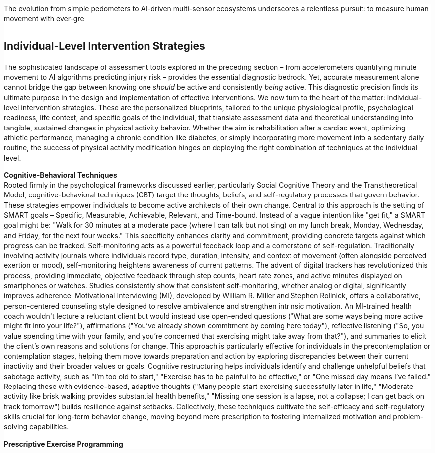The evolution from simple pedometers to AI-driven multi-sensor ecosystems underscores a relentless pursuit: to measure human movement with ever-gre

## Individual-Level Intervention Strategies

The sophisticated landscape of assessment tools explored in the preceding section – from accelerometers quantifying minute movement to AI algorithms predicting injury risk – provides the essential diagnostic bedrock. Yet, accurate measurement alone cannot bridge the gap between knowing one *should* be active and consistently *being* active. This diagnostic precision finds its ultimate purpose in the design and implementation of effective interventions. We now turn to the heart of the matter: individual-level intervention strategies. These are the personalized blueprints, tailored to the unique physiological profile, psychological readiness, life context, and specific goals of the individual, that translate assessment data and theoretical understanding into tangible, sustained changes in physical activity behavior. Whether the aim is rehabilitation after a cardiac event, optimizing athletic performance, managing a chronic condition like diabetes, or simply incorporating more movement into a sedentary daily routine, the success of physical activity modification hinges on deploying the right combination of techniques at the individual level.

**Cognitive-Behavioral Techniques**  
Rooted firmly in the psychological frameworks discussed earlier, particularly Social Cognitive Theory and the Transtheoretical Model, cognitive-behavioral techniques (CBT) target the thoughts, beliefs, and self-regulatory processes that govern behavior. These strategies empower individuals to become active architects of their own change. Central to this approach is the setting of SMART goals – Specific, Measurable, Achievable, Relevant, and Time-bound. Instead of a vague intention like "get fit," a SMART goal might be: "Walk for 30 minutes at a moderate pace (where I can talk but not sing) on my lunch break, Monday, Wednesday, and Friday, for the next four weeks." This specificity enhances clarity and commitment, providing concrete targets against which progress can be tracked. Self-monitoring acts as a powerful feedback loop and a cornerstone of self-regulation. Traditionally involving activity journals where individuals record type, duration, intensity, and context of movement (often alongside perceived exertion or mood), self-monitoring heightens awareness of current patterns. The advent of digital trackers has revolutionized this process, providing immediate, objective feedback through step counts, heart rate zones, and active minutes displayed on smartphones or watches. Studies consistently show that consistent self-monitoring, whether analog or digital, significantly improves adherence. Motivational Interviewing (MI), developed by William R. Miller and Stephen Rollnick, offers a collaborative, person-centered counseling style designed to resolve ambivalence and strengthen intrinsic motivation. An MI-trained health coach wouldn't lecture a reluctant client but would instead use open-ended questions ("What are some ways being more active might fit into your life?"), affirmations ("You’ve already shown commitment by coming here today"), reflective listening ("So, you value spending time with your family, and you’re concerned that exercising might take away from that?"), and summaries to elicit the client’s own reasons and solutions for change. This approach is particularly effective for individuals in the precontemplation or contemplation stages, helping them move towards preparation and action by exploring discrepancies between their current inactivity and their broader values or goals. Cognitive restructuring helps individuals identify and challenge unhelpful beliefs that sabotage activity, such as "I’m too old to start," "Exercise has to be painful to be effective," or "One missed day means I’ve failed." Replacing these with evidence-based, adaptive thoughts ("Many people start exercising successfully later in life," "Moderate activity like brisk walking provides substantial health benefits," "Missing one session is a lapse, not a collapse; I can get back on track tomorrow") builds resilience against setbacks. Collectively, these techniques cultivate the self-efficacy and self-regulatory skills crucial for long-term behavior change, moving beyond mere prescription to fostering internalized motivation and problem-solving capabilities.

**Prescriptive Exercise Programming**  